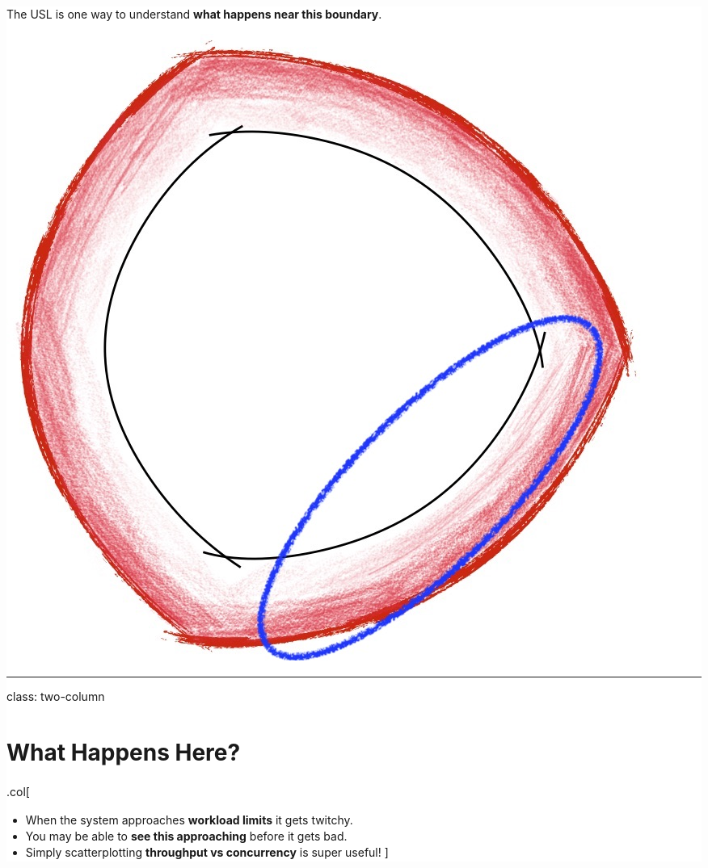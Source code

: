 The USL is one way to understand **what happens near this boundary**.

![Margins of Error](usl-operating-domain.jpg)

---
class: two-column
# What Happens Here?

.col[
- When the system approaches **workload limits** it gets twitchy.
- You may be able to **see this approaching** before it gets bad.
- Simply scatterplotting **throughput vs concurrency** is super useful!
]
